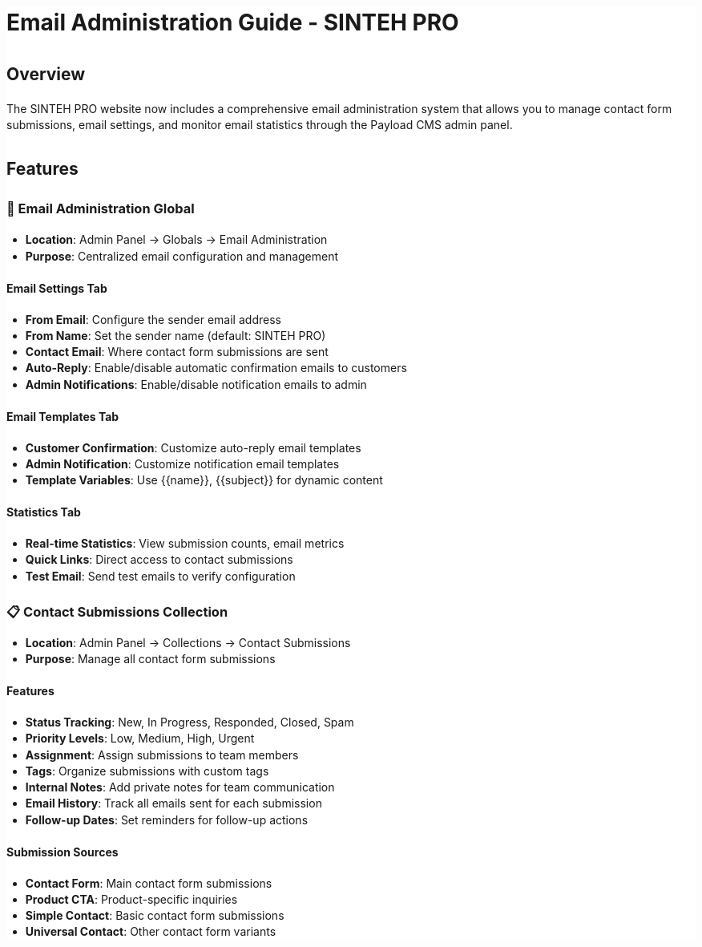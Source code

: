 # Email Administration Guide - SINTEH PRO

## Overview

The SINTEH PRO website now includes a comprehensive email administration system that allows you to manage contact form submissions, email settings, and monitor email statistics through the Payload CMS admin panel.

## Features

### 📧 Email Administration Global
- **Location**: Admin Panel → Globals → Email Administration
- **Purpose**: Centralized email configuration and management

#### Email Settings Tab
- **From Email**: Configure the sender email address
- **From Name**: Set the sender name (default: SINTEH PRO)
- **Contact Email**: Where contact form submissions are sent
- **Auto-Reply**: Enable/disable automatic confirmation emails to customers
- **Admin Notifications**: Enable/disable notification emails to admin

#### Email Templates Tab
- **Customer Confirmation**: Customize auto-reply email templates
- **Admin Notification**: Customize notification email templates
- **Template Variables**: Use {{name}}, {{subject}} for dynamic content

#### Statistics Tab
- **Real-time Statistics**: View submission counts, email metrics
- **Quick Links**: Direct access to contact submissions
- **Test Email**: Send test emails to verify configuration

### 📋 Contact Submissions Collection
- **Location**: Admin Panel → Collections → Contact Submissions
- **Purpose**: Manage all contact form submissions

#### Features
- **Status Tracking**: New, In Progress, Responded, Closed, Spam
- **Priority Levels**: Low, Medium, High, Urgent
- **Assignment**: Assign submissions to team members
- **Tags**: Organize submissions with custom tags
- **Internal Notes**: Add private notes for team communication
- **Email History**: Track all emails sent for each submission
- **Follow-up Dates**: Set reminders for follow-up actions

#### Submission Sources
- **Contact Form**: Main contact form submissions
- **Product CTA**: Product-specific inquiries
- **Simple Contact**: Basic contact form submissions
- **Universal Contact**: Other contact form variants
